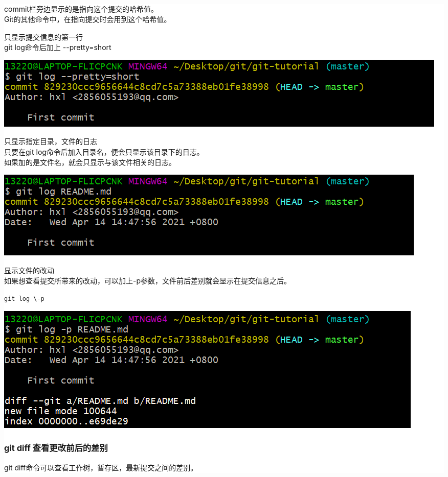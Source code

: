 commit栏旁边显示的是指向这个提交的哈希值。  
Git的其他命令中，在指向提交时会用到这个哈希值。

只显示提交信息的第一行  
git log命令后加上 \-\-pretty=short

![a66775d6f0dee8e203d27c98fa291270.png](image/a66775d6f0dee8e203d27c98fa291270.png)

只显示指定目录，文件的日志  
只要在git log命令后加入目录名，便会只显示该目录下的日志。  
如果加的是文件名，就会只显示与该文件相关的日志。  

![1b9b1a94f5b87da220a3dacf0ce91344.png](image/1b9b1a94f5b87da220a3dacf0ce91344.png)

显示文件的改动  
如果想查看提交所带来的改动，可以加上\-p参数，文件前后差别就会显示在提交信息之后。

``` text
git log \-p
```

![9e1b0e53fd939d5bce11252a1455dc17.png](image/9e1b0e53fd939d5bce11252a1455dc17.png)

### git diff 查看更改前后的差别

git diff命令可以查看工作树，暂存区，最新提交之间的差别。

